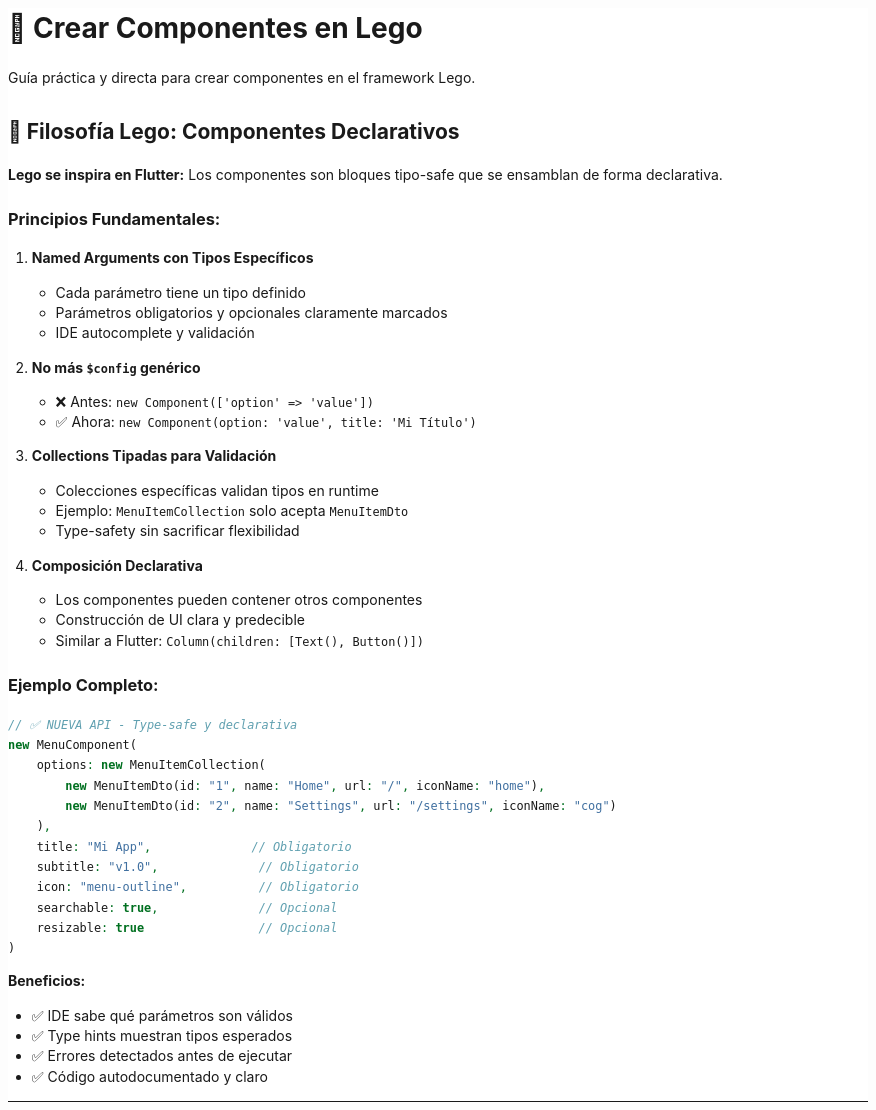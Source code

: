 # 🚀 Crear Componentes en Lego

Guía práctica y directa para crear componentes en el framework Lego.

## 🎯 Filosofía Lego: Componentes Declarativos

**Lego se inspira en Flutter:** Los componentes son bloques tipo-safe que se ensamblan de forma declarativa.

### Principios Fundamentales:

1. **Named Arguments con Tipos Específicos**
   - Cada parámetro tiene un tipo definido
   - Parámetros obligatorios y opcionales claramente marcados
   - IDE autocomplete y validación

2. **No más `$config` genérico**
   - ❌ Antes: `new Component(['option' => 'value'])`
   - ✅ Ahora: `new Component(option: 'value', title: 'Mi Título')`

3. **Collections Tipadas para Validación**
   - Colecciones específicas validan tipos en runtime
   - Ejemplo: `MenuItemCollection` solo acepta `MenuItemDto`
   - Type-safety sin sacrificar flexibilidad

4. **Composición Declarativa**
   - Los componentes pueden contener otros componentes
   - Construcción de UI clara y predecible
   - Similar a Flutter: `Column(children: [Text(), Button()])`

### Ejemplo Completo:

```php
// ✅ NUEVA API - Type-safe y declarativa
new MenuComponent(
    options: new MenuItemCollection(
        new MenuItemDto(id: "1", name: "Home", url: "/", iconName: "home"),
        new MenuItemDto(id: "2", name: "Settings", url: "/settings", iconName: "cog")
    ),
    title: "Mi App",              // Obligatorio
    subtitle: "v1.0",              // Obligatorio
    icon: "menu-outline",          // Obligatorio
    searchable: true,              // Opcional
    resizable: true                // Opcional
)
```

**Beneficios:**
- ✅ IDE sabe qué parámetros son válidos
- ✅ Type hints muestran tipos esperados
- ✅ Errores detectados antes de ejecutar
- ✅ Código autodocumentado y claro

---